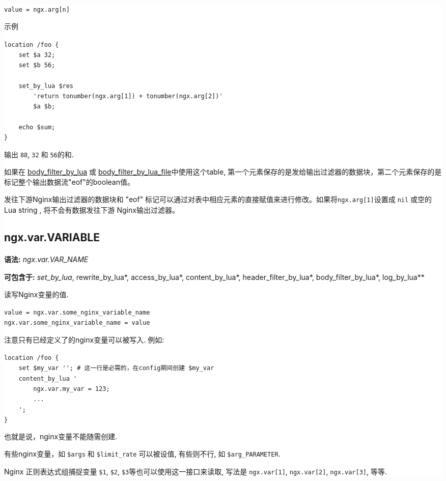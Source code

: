 
    value = ngx.arg[n]


示例


    location /foo {
        set $a 32;
        set $b 56;
 
        set_by_lua $res
            'return tonumber(ngx.arg[1]) + tonumber(ngx.arg[2])'
            $a $b;
 
        echo $sum;
    }


输出 `88`,  `32` 和 `56`的和.

如果在 [body_filter_by_lua](http://wiki.nginx.org/HttpLuaModule#body_filter_by_lua) 或 [body_filter_by_lua_file](http://wiki.nginx.org/HttpLuaModule#body_filter_by_lua_file)中使用这个table, 第一个元素保存的是发给输出过滤器的数据块，第二个元素保存的是标记整个输出数据流"eof"的boolean值。

发往下游Nginx输出过滤器的数据块和 "eof" 标记可以通过对表中相应元素的直接赋值来进行修改。如果将`ngx.arg[1]`设置成 `nil` 或空的Lua string , 将不会有数据发往下游 Nginx输出过滤器。

ngx.var.VARIABLE
----------------
**语法:** *ngx.var.VAR_NAME*

**可包含于:** *set_by_lua*, rewrite_by_lua*, access_by_lua*, content_by_lua*, header_filter_by_lua*, body_filter_by_lua*, log_by_lua**

读写Nginx变量的值.


    value = ngx.var.some_nginx_variable_name
    ngx.var.some_nginx_variable_name = value


注意只有已经定义了的nginx变量可以被写入.
例如:


    location /foo {
        set $my_var ''; # 这一行是必需的，在config期间创建 $my_var 
        content_by_lua '
            ngx.var.my_var = 123;
            ...
        ';
    }


也就是说，nginx变量不能随需创建.

有些nginx变量，如 `$args` 和 `$limit_rate` 可以被设值,
有些则不行, 如 `$arg_PARAMETER`.

Nginx 正则表达式组捕捉变量 `$1`, `$2`, `$3`等也可以使用这一接口来读取, 写法是 `ngx.var[1]`, `ngx.var[2]`, `ngx.var[3]`, 等等.
